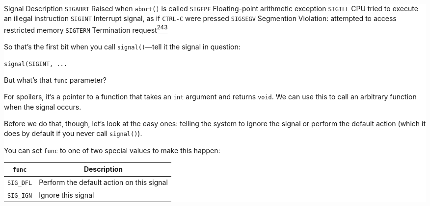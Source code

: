 <tr class="header">
<th>Signal</th>
<th>Description</th>
</tr>
</thead>
<tbody>
<tr class="odd">
<td><code>SIGABRT</code></td>
<td>Raised when <code>abort()</code> is called</td>
</tr>
<tr class="even">
<td><code>SIGFPE</code></td>
<td>Floating-point arithmetic exception</td>
</tr>
<tr class="odd">
<td><code>SIGILL</code></td>
<td>CPU tried to execute an illegal instruction</td>
</tr>
<tr class="even">
<td><code>SIGINT</code></td>
<td>Interrupt signal, as if <code>CTRL-C</code> were pressed</td>
</tr>
<tr class="odd">
<td><code>SIGSEGV</code></td>
<td>Segmention Violation: attempted to access restricted memory</td>
</tr>
<tr class="even">
<td><code>SIGTERM</code></td>
<td>Termination request<a href="footnotes.html#fn243" class="footnote-ref" id="fnref243" role="doc-noteref"><sup>243</sup></a></td>
</tr>
</tbody>
</table>
<p>So that’s the first bit when you call <code>signal()</code>—tell it
the signal in question:</p>
<div class="sourceCode" id="cb1127"><pre class="sourceCode c"><code class="sourceCode c"><span id="cb1127-1"><a href="signal.html#cb1127-1" aria-hidden="true" tabindex="-1"></a>signal<span class="op">(</span>SIGINT<span class="op">,</span> <span class="op">...</span></span></code></pre></div>
<p>But what’s that <code>func</code> parameter?</p>
<p>For spoilers, it’s a pointer to a function that takes an
<code>int</code> argument and returns <code>void</code>. We can use this
to call an arbitrary function when the signal occurs.</p>
<p>Before we do that, though, let’s look at the easy ones: telling the
system to ignore the signal or perform the default action (which it does
by default if you never call <code>signal()</code>).</p>
<p>You can set <code>func</code> to one of two special values to make
this happen:</p>
<table>
<thead>
<tr class="header">
<th><code>func</code></th>
<th>Description</th>
</tr>
</thead>
<tbody>
<tr class="odd">
<td><code>SIG_DFL</code></td>
<td>Perform the default action on this signal</td>
</tr>
<tr class="even">
<td><code>SIG_IGN</code></td>
<td>Ignore this signal</td>
</tr>
</tbody>